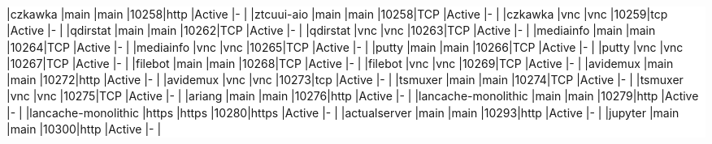 |czkawka                   |main           |main           |10258|http    |Active             |-                                                                                                                                                                                                   |
|ztcuui-aio                |main           |main           |10258|TCP     |Active             |-                                                                                                                                                                                                   |
|czkawka                   |vnc            |vnc            |10259|tcp     |Active             |-                                                                                                                                                                                                   |
|qdirstat                  |main           |main           |10262|TCP     |Active             |-                                                                                                                                                                                                   |
|qdirstat                  |vnc            |vnc            |10263|TCP     |Active             |-                                                                                                                                                                                                   |
|mediainfo                 |main           |main           |10264|TCP     |Active             |-                                                                                                                                                                                                   |
|mediainfo                 |vnc            |vnc            |10265|TCP     |Active             |-                                                                                                                                                                                                   |
|putty                     |main           |main           |10266|TCP     |Active             |-                                                                                                                                                                                                   |
|putty                     |vnc            |vnc            |10267|TCP     |Active             |-                                                                                                                                                                                                   |
|filebot                   |main           |main           |10268|TCP     |Active             |-                                                                                                                                                                                                   |
|filebot                   |vnc            |vnc            |10269|TCP     |Active             |-                                                                                                                                                                                                   |
|avidemux                  |main           |main           |10272|http    |Active             |-                                                                                                                                                                                                   |
|avidemux                  |vnc            |vnc            |10273|tcp     |Active             |-                                                                                                                                                                                                   |
|tsmuxer                   |main           |main           |10274|TCP     |Active             |-                                                                                                                                                                                                   |
|tsmuxer                   |vnc            |vnc            |10275|TCP     |Active             |-                                                                                                                                                                                                   |
|ariang                    |main           |main           |10276|http    |Active             |-                                                                                                                                                                                                   |
|lancache-monolithic       |main           |main           |10279|http    |Active             |-                                                                                                                                                                                                   |
|lancache-monolithic       |https          |https          |10280|https   |Active             |-                                                                                                                                                                                                   |
|actualserver              |main           |main           |10293|http    |Active             |-                                                                                                                                                                                                   |
|jupyter                   |main           |main           |10300|http    |Active             |-                                                                                                                                                                                                   |